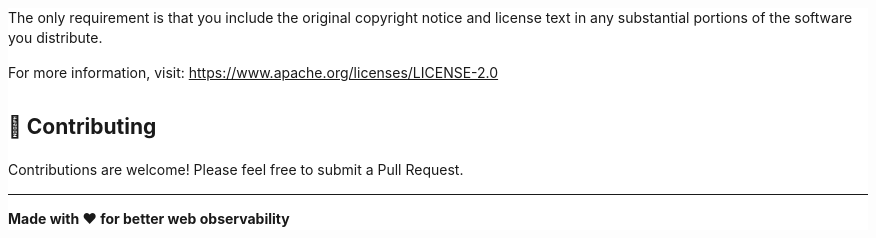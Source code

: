 The only requirement is that you include the original copyright notice and license text in any substantial portions of the software you distribute.

For more information, visit: https://www.apache.org/licenses/LICENSE-2.0

## 🤝 Contributing

Contributions are welcome! Please feel free to submit a Pull Request.

---

**Made with ❤️ for better web observability** 
